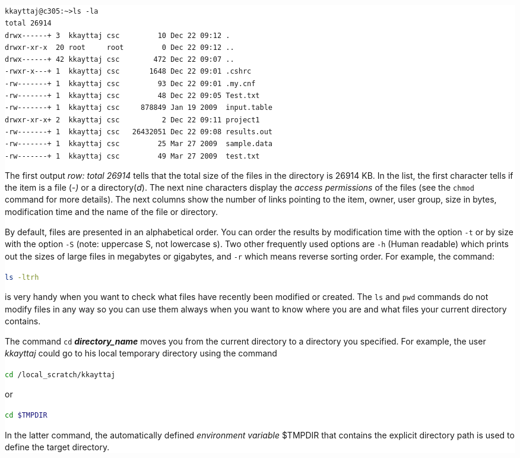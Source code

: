 ~~~~
kkayttaj@c305:~>ls -la
total 26914
drwx------+ 3  kkayttaj csc         10 Dec 22 09:12 .
drwxr-xr-x  20 root     root         0 Dec 22 09:12 ..
drwx------+ 42 kkayttaj csc        472 Dec 22 09:07 ..
-rwxr-x---+ 1  kkayttaj csc       1648 Dec 22 09:01 .cshrc
-rw-------+ 1  kkayttaj csc         93 Dec 22 09:01 .my.cnf
-rw-------+ 1  kkayttaj csc         48 Dec 22 09:05 Test.txt
-rw-------+ 1  kkayttaj csc     878849 Jan 19 2009  input.table
drwxr-xr-x+ 2  kkayttaj csc          2 Dec 22 09:11 project1
-rw-------+ 1  kkayttaj csc   26432051 Dec 22 09:08 results.out
-rw-------+ 1  kkayttaj csc         25 Mar 27 2009  sample.data
-rw-------+ 1  kkayttaj csc         49 Mar 27 2009  test.txt
~~~~

The first output *row: total 26914* tells that the total size of the
files in the directory is 26914 KB. In the list, the first character
tells if the item is a file (*-)* or a directory(*d*). The next nine
characters display the *access permissions* of the files (see the
`chmod` command for more details). The next columns show the number of
links pointing to the item, owner, user group, size in bytes,
modification time and the name of the file or directory.

By default, files are presented in an alphabetical order. You can order
the results by modification time with the option `-t` or by size with the
option `-S` (note: uppercase S, not lowercase s). Two other
frequently used options are `-h` (Human readable) which prints out the
sizes of large files in megabytes or gigabytes, and `-r` which means
reverse sorting order. For example, the command:

```bash
ls -ltrh
```

is very handy when you want to check what files have recently been
modified or created. The `ls` and `pwd` commands do not modify files in
any way so you can use them always when you want to know where you are
and what files your current directory contains.

The command `cd` ***directory\_name*** moves you from the current
directory to a directory you specified. For example, the user *kkayttaj*
could go to his local temporary directory using the command

```bash
cd /local_scratch/kkayttaj
```

or

```bash
cd $TMPDIR
```

In the latter command, the automatically defined *environment variable*
$TMPDIR that contains the explicit directory path is used to define
the target directory.
